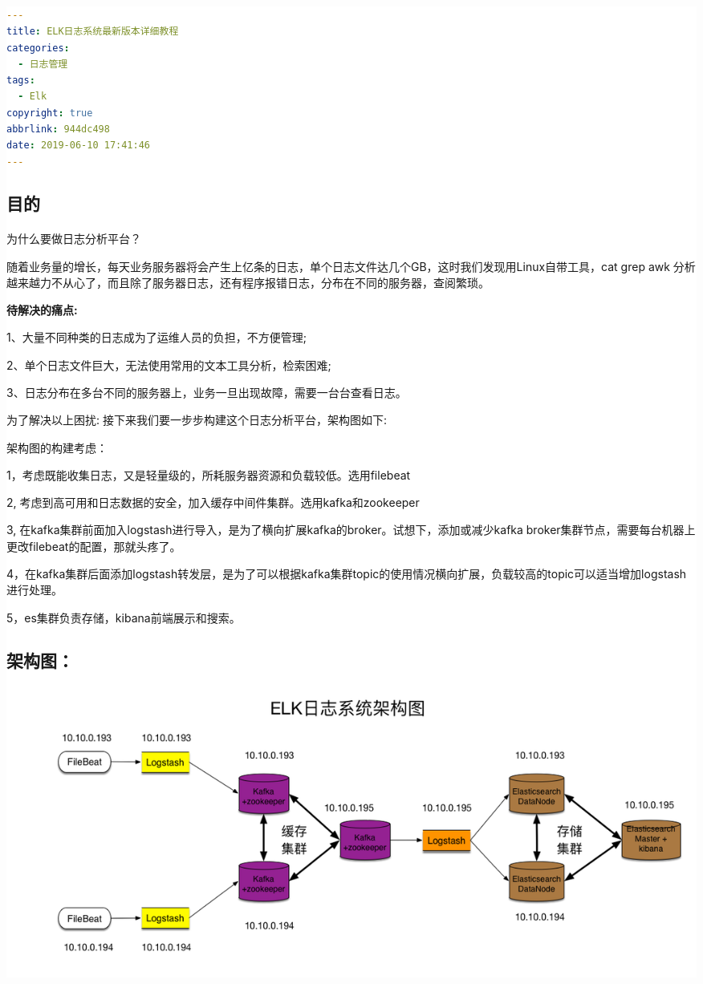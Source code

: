 ```yaml
---
title: ELK日志系统最新版本详细教程
categories:
  - 日志管理
tags:
  - Elk
copyright: true
abbrlink: 944dc498
date: 2019-06-10 17:41:46
---
```


## 目的

为什么要做日志分析平台？

随着业务量的增长，每天业务服务器将会产生上亿条的日志，单个日志文件达几个GB，这时我们发现用Linux自带工具，cat grep awk 分析越来越力不从心了，而且除了服务器日志，还有程序报错日志，分布在不同的服务器，查阅繁琐。



**待解决的痛点:**

1、大量不同种类的日志成为了运维人员的负担，不方便管理;

2、单个日志文件巨大，无法使用常用的文本工具分析，检索困难;

3、日志分布在多台不同的服务器上，业务一旦出现故障，需要一台台查看日志。

为了解决以上困扰: 接下来我们要一步步构建这个日志分析平台，架构图如下:



架构图的构建考虑：

1，考虑既能收集日志，又是轻量级的，所耗服务器资源和负载较低。选用filebeat

2,   考虑到高可用和日志数据的安全，加入缓存中间件集群。选用kafka和zookeeper

3,   在kafka集群前面加入logstash进行导入，是为了横向扩展kafka的broker。试想下，添加或减少kafka broker集群节点，需要每台机器上更改filebeat的配置，那就头疼了。

4，在kafka集群后面添加logstash转发层，是为了可以根据kafka集群topic的使用情况横向扩展，负载较高的topic可以适当增加logstash进行处理。

5，es集群负责存储，kibana前端展示和搜索。



## 架构图：

![img](ELK日志系统最新版本详细教程/1.png)
